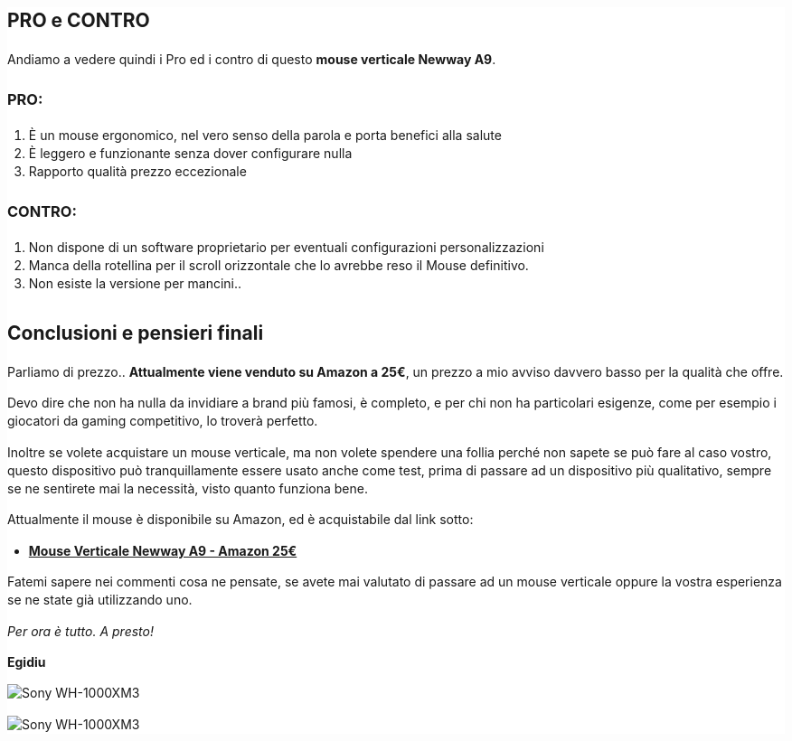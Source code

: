 ## PRO e CONTRO

Andiamo a vedere quindi i Pro ed i contro di questo **mouse verticale Newway A9**.

### PRO:

1. È un mouse ergonomico, nel vero senso della parola e porta benefici alla salute
2. È leggero e funzionante senza dover configurare nulla
3. Rapporto qualità prezzo eccezionale

### CONTRO:

1. Non dispone di un software proprietario per eventuali configurazioni personalizzazioni
2. Manca della rotellina per il scroll orizzontale che lo avrebbe reso il Mouse definitivo. 
3. Non esiste la versione per mancini..

## Conclusioni e pensieri finali

Parliamo di prezzo.. **Attualmente viene venduto su Amazon a 25€**, un prezzo a mio avviso davvero basso per la qualità che offre. 

Devo dire che non ha nulla da invidiare a brand più famosi, è completo, e per chi non ha particolari esigenze, come per esempio i giocatori da gaming competitivo, lo troverà perfetto.

Inoltre se volete acquistare un mouse verticale, ma non volete spendere una follia perché non sapete se può fare al caso vostro, questo dispositivo può tranquillamente essere usato anche come test, prima di passare ad un dispositivo più qualitativo, sempre se ne sentirete mai la necessità, visto quanto funziona bene.

Attualmente il mouse è disponibile su Amazon, ed è acquistabile dal link sotto:

- [**Mouse Verticale Newway A9 - Amazon 25€**](https://amzlink.to/az0W5YwTKpLnM)

Fatemi sapere nei commenti cosa ne pensate, se avete mai valutato di passare ad un mouse verticale oppure la vostra esperienza se ne state già utilizzando uno.

*Per ora è tutto. A presto!*

**Egidiu**














<div class="photo-gallery">

![Sony WH-1000XM3](https://ik.imagekit.io/egidiugabor/Cuscinetti%20Sony%20WH-1000MX3/Immagini/Cuscinetti%20Cuffie%20Sony%20Amazon%202.jpg?updatedAt=1730464157692)

![Sony WH-1000XM3](https://ik.imagekit.io/egidiugabor/Cuscinetti%20Sony%20WH-1000MX3/Immagini/Cuscinetti%20Cuffie%20Sony%20replace%203.jpg?updatedAt=1730464157642)

</div>
